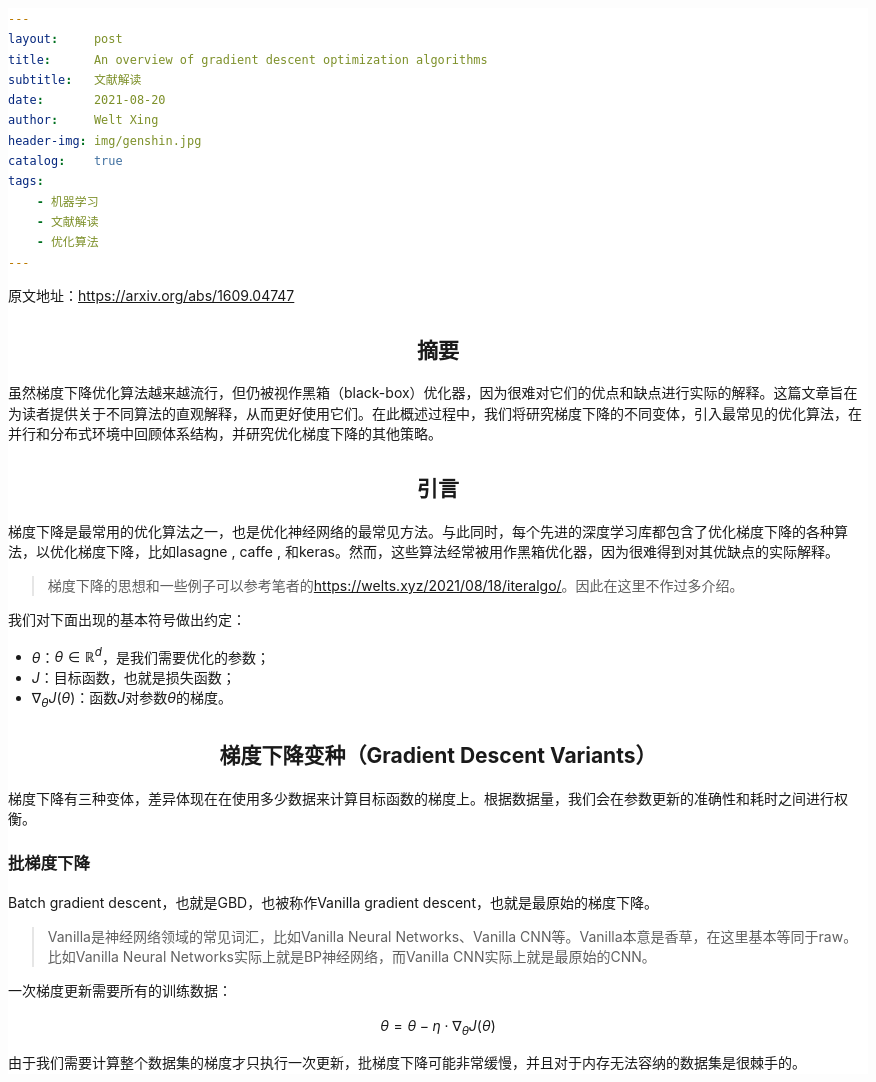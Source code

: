 ```yaml
---
layout:     post
title:      An overview of gradient descent optimization algorithms
subtitle:   文献解读
date:       2021-08-20
author:     Welt Xing
header-img: img/genshin.jpg
catalog:    true
tags:
    - 机器学习
    - 文献解读
    - 优化算法
---
```


原文地址：<https://arxiv.org/abs/1609.04747>

## <center>摘要

虽然梯度下降优化算法越来越流行，但仍被视作黑箱（black-box）优化器，因为很难对它们的优点和缺点进行实际的解释。这篇文章旨在为读者提供关于不同算法的直观解释，从而更好使用它们。在此概述过程中，我们将研究梯度下降的不同变体，引入最常见的优化算法，在并行和分布式环境中回顾体系结构，并研究优化梯度下降的其他策略。

## <center>引言

梯度下降是最常用的优化算法之一，也是优化神经网络的最常见方法。与此同时，每个先进的深度学习库都包含了优化梯度下降的各种算法，以优化梯度下降，比如lasagne , caffe , 和keras。然而，这些算法经常被用作黑箱优化器，因为很难得到对其优缺点的实际解释。

> 梯度下降的思想和一些例子可以参考笔者的<https://welts.xyz/2021/08/18/iteralgo/>。因此在这里不作过多介绍。

我们对下面出现的基本符号做出约定：

- $\theta$：$\theta\in\mathbb{R}^d$，是我们需要优化的参数；
- $J$：目标函数，也就是损失函数；
- $\nabla_\theta J(\theta)$：函数$J$对参数$\theta$的梯度。

## <center>梯度下降变种（Gradient Descent Variants）

梯度下降有三种变体，差异体现在在使用多少数据来计算目标函数的梯度上。根据数据量，我们会在参数更新的准确性和耗时之间进行权衡。

### 批梯度下降

Batch gradient descent，也就是GBD，也被称作Vanilla gradient descent，也就是最原始的梯度下降。

> Vanilla是神经网络领域的常见词汇，比如Vanilla Neural Networks、Vanilla CNN等。Vanilla本意是香草，在这里基本等同于raw。比如Vanilla Neural Networks实际上就是BP神经网络，而Vanilla CNN实际上就是最原始的CNN。

一次梯度更新需要所有的训练数据：

$$
\theta=\theta-\eta\cdot\nabla_\theta J(\theta)
$$

由于我们需要计算整个数据集的梯度才只执行一次更新，批梯度下降可能非常缓慢，并且对于内存无法容纳的数据集是很棘手的。
